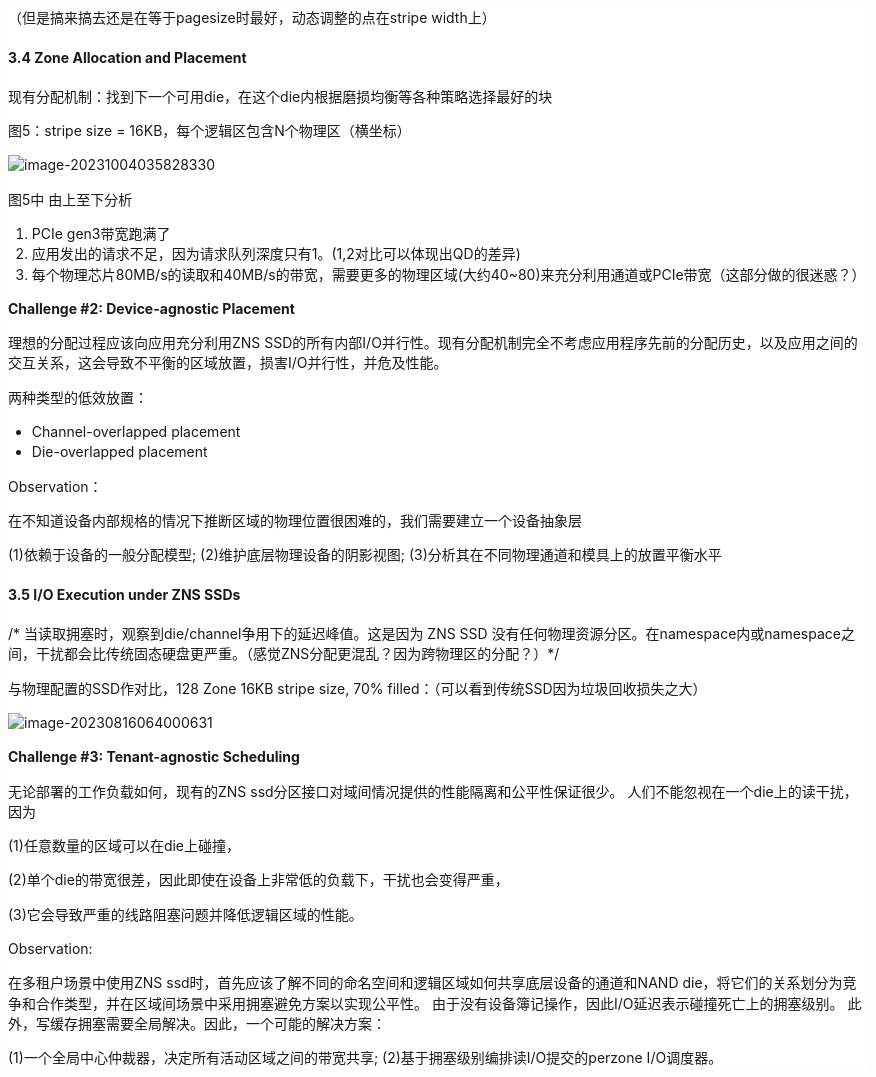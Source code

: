 （但是搞来搞去还是在等于pagesize时最好，动态调整的点在stripe width上）

#### 3.4 Zone Allocation and Placement

现有分配机制：找到下一个可用die，在这个die内根据磨损均衡等各种策略选择最好的块

图5：stripe size = 16KB，每个逻辑区包含N个物理区（横坐标）

![image-20231004035828330](ZNS_Report.assets/image-20231004035828330.png)

图5中 由上至下分析

1. PCIe gen3带宽跑满了
2. 应用发出的请求不足，因为请求队列深度只有1。(1,2对比可以体现出QD的差异)
3. 每个物理芯片80MB/s的读取和40MB/s的带宽，需要更多的物理区域(大约40~80)来充分利用通道或PCIe带宽（这部分做的很迷惑？）

**Challenge #2: Device-agnostic Placement**

理想的分配过程应该向应用充分利用ZNS SSD的所有内部I/O并行性。现有分配机制完全不考虑应用程序先前的分配历史，以及应用之间的交互关系，这会导致不平衡的区域放置，损害I/O并行性，并危及性能。

两种类型的低效放置：

- Channel-overlapped placement
- Die-overlapped placement

Observation：

在不知道设备内部规格的情况下推断区域的物理位置很困难的，我们需要建立一个设备抽象层

(1)依赖于设备的一般分配模型;
(2)维护底层物理设备的阴影视图;
(3)分析其在不同物理通道和模具上的放置平衡水平

#### 3.5 I/O Execution under ZNS SSDs

/* 当读取拥塞时，观察到die/channel争用下的延迟峰值。这是因为 ZNS SSD 没有任何物理资源分区。在namespace内或namespace之间，干扰都会比传统固态硬盘更严重。（感觉ZNS分配更混乱？因为跨物理区的分配？）*/

与物理配置的SSD作对比，128 Zone 16KB stripe size, 70% filled：（可以看到传统SSD因为垃圾回收损失之大）

![image-20230816064000631](ZNS_Report.assets/image-20230816064000631.png)

**Challenge #3: Tenant-agnostic Scheduling**

无论部署的工作负载如何，现有的ZNS ssd分区接口对域间情况提供的性能隔离和公平性保证很少。
人们不能忽视在一个die上的读干扰，因为

(1)任意数量的区域可以在die上碰撞，

(2)单个die的带宽很差，因此即使在设备上非常低的负载下，干扰也会变得严重，

(3)它会导致严重的线路阻塞问题并降低逻辑区域的性能。

Observation:

在多租户场景中使用ZNS ssd时，首先应该了解不同的命名空间和逻辑区域如何共享底层设备的通道和NAND die，将它们的关系划分为竞争和合作类型，并在区域间场景中采用拥塞避免方案以实现公平性。
由于没有设备簿记操作，因此I/O延迟表示碰撞死亡上的拥塞级别。
此外，写缓存拥塞需要全局解决。因此，一个可能的解决方案：

(1)一个全局中心仲裁器，决定所有活动区域之间的带宽共享;
(2)基于拥塞级别编排读I/O提交的perzone I/O调度器。
